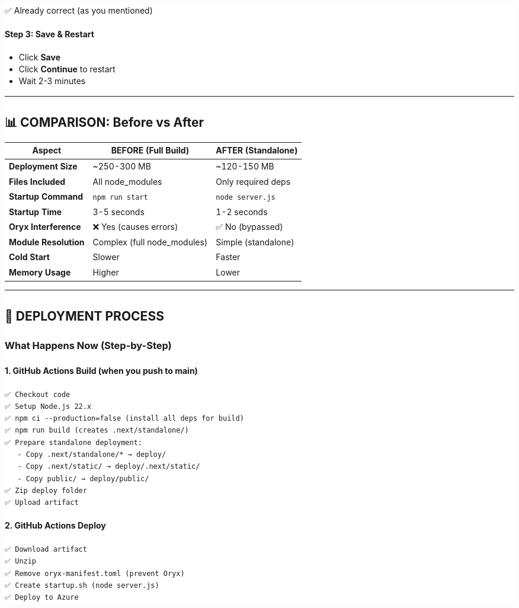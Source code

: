 ✅ Already correct (as you mentioned)

#### Step 3: Save & Restart

- Click **Save**
- Click **Continue** to restart
- Wait 2-3 minutes

---

## 📊 COMPARISON: Before vs After

| Aspect                | BEFORE (Full Build)         | AFTER (Standalone)  |
| --------------------- | --------------------------- | ------------------- |
| **Deployment Size**   | ~250-300 MB                 | ~120-150 MB         |
| **Files Included**    | All node_modules            | Only required deps  |
| **Startup Command**   | `npm run start`             | `node server.js`    |
| **Startup Time**      | 3-5 seconds                 | 1-2 seconds         |
| **Oryx Interference** | ❌ Yes (causes errors)      | ✅ No (bypassed)    |
| **Module Resolution** | Complex (full node_modules) | Simple (standalone) |
| **Cold Start**        | Slower                      | Faster              |
| **Memory Usage**      | Higher                      | Lower               |

---

## 🚀 DEPLOYMENT PROCESS

### What Happens Now (Step-by-Step)

#### 1. **GitHub Actions Build** (when you push to main)

```
✅ Checkout code
✅ Setup Node.js 22.x
✅ npm ci --production=false (install all deps for build)
✅ npm run build (creates .next/standalone/)
✅ Prepare standalone deployment:
   - Copy .next/standalone/* → deploy/
   - Copy .next/static/ → deploy/.next/static/
   - Copy public/ → deploy/public/
✅ Zip deploy folder
✅ Upload artifact
```

#### 2. **GitHub Actions Deploy**

```
✅ Download artifact
✅ Unzip
✅ Remove oryx-manifest.toml (prevent Oryx)
✅ Create startup.sh (node server.js)
✅ Deploy to Azure
```
